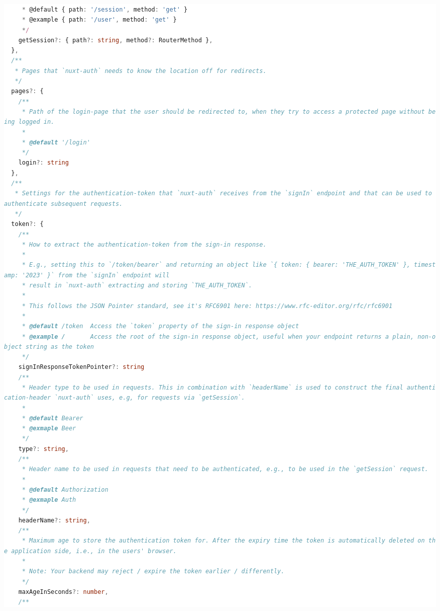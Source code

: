 ```ts [AuthProviders - local]
     * @default { path: '/session', method: 'get' }
     * @example { path: '/user', method: 'get' }
     */
    getSession?: { path?: string, method?: RouterMethod },
  },
  /**
   * Pages that `nuxt-auth` needs to know the location off for redirects.
   */
  pages?: {
    /**
     * Path of the login-page that the user should be redirected to, when they try to access a protected page without being logged in.
     *
     * @default '/login'
     */
    login?: string
  },
  /**
   * Settings for the authentication-token that `nuxt-auth` receives from the `signIn` endpoint and that can be used to authenticate subsequent requests.
   */
  token?: {
    /**
     * How to extract the authentication-token from the sign-in response.
     *
     * E.g., setting this to `/token/bearer` and returning an object like `{ token: { bearer: 'THE_AUTH_TOKEN' }, timestamp: '2023' }` from the `signIn` endpoint will
     * result in `nuxt-auth` extracting and storing `THE_AUTH_TOKEN`.
     *
     * This follows the JSON Pointer standard, see it's RFC6901 here: https://www.rfc-editor.org/rfc/rfc6901
     *
     * @default /token  Access the `token` property of the sign-in response object
     * @example /       Access the root of the sign-in response object, useful when your endpoint returns a plain, non-object string as the token
     */
    signInResponseTokenPointer?: string
    /**
     * Header type to be used in requests. This in combination with `headerName` is used to construct the final authentication-header `nuxt-auth` uses, e.g, for requests via `getSession`.
     *
     * @default Bearer
     * @exmaple Beer
     */
    type?: string,
    /**
     * Header name to be used in requests that need to be authenticated, e.g., to be used in the `getSession` request.
     *
     * @default Authorization
     * @exmaple Auth
     */
    headerName?: string,
    /**
     * Maximum age to store the authentication token for. After the expiry time the token is automatically deleted on the application side, i.e., in the users' browser.
     *
     * Note: Your backend may reject / expire the token earlier / differently.
     */
    maxAgeInSeconds?: number,
    /**
```